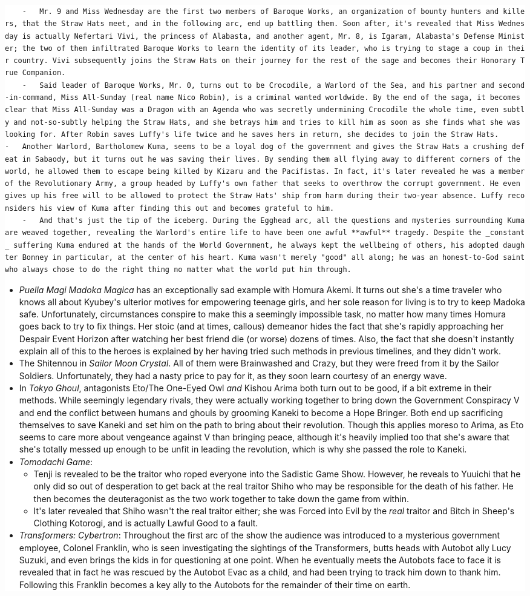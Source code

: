         -   Mr. 9 and Miss Wednesday are the first two members of Baroque Works, an organization of bounty hunters and killers, that the Straw Hats meet, and in the following arc, end up battling them. Soon after, it's revealed that Miss Wednesday is actually Nefertari Vivi, the princess of Alabasta, and another agent, Mr. 8, is Igaram, Alabasta's Defense Minister; the two of them infiltrated Baroque Works to learn the identity of its leader, who is trying to stage a coup in their country. Vivi subsequently joins the Straw Hats on their journey for the rest of the sage and becomes their Honorary True Companion.
        -   Said leader of Baroque Works, Mr. 0, turns out to be Crocodile, a Warlord of the Sea, and his partner and second-in-command, Miss All-Sunday (real name Nico Robin), is a criminal wanted worldwide. By the end of the saga, it becomes clear that Miss All-Sunday was a Dragon with an Agenda who was secretly undermining Crocodile the whole time, even subtly and not-so-subtly helping the Straw Hats, and she betrays him and tries to kill him as soon as she finds what she was looking for. After Robin saves Luffy's life twice and he saves hers in return, she decides to join the Straw Hats.
    -   Another Warlord, Bartholomew Kuma, seems to be a loyal dog of the government and gives the Straw Hats a crushing defeat in Sabaody, but it turns out he was saving their lives. By sending them all flying away to different corners of the world, he allowed them to escape being killed by Kizaru and the Pacifistas. In fact, it's later revealed he was a member of the Revolutionary Army, a group headed by Luffy's own father that seeks to overthrow the corrupt government. He even gives up his free will to be allowed to protect the Straw Hats' ship from harm during their two-year absence. Luffy reconsiders his view of Kuma after finding this out and becomes grateful to him.
        -   And that's just the tip of the iceberg. During the Egghead arc, all the questions and mysteries surrounding Kuma are weaved together, revealing the Warlord's entire life to have been one awful **awful** tragedy. Despite the _constant_ suffering Kuma endured at the hands of the World Government, he always kept the wellbeing of others, his adopted daughter Bonney in particular, at the center of his heart. Kuma wasn't merely "good" all along; he was an honest-to-God saint who always chose to do the right thing no matter what the world put him through.
-   _Puella Magi Madoka Magica_ has an exceptionally sad example with Homura Akemi. It turns out she's a time traveler who knows all about Kyubey's ulterior motives for empowering teenage girls, and her sole reason for living is to try to keep Madoka safe. Unfortunately, circumstances conspire to make this a seemingly impossible task, no matter how many times Homura goes back to try to fix things. Her stoic (and at times, callous) demeanor hides the fact that she's rapidly approaching her Despair Event Horizon after watching her best friend die (or worse) dozens of times. Also, the fact that she doesn't instantly explain all of this to the heroes is explained by her having tried such methods in previous timelines, and they didn't work.
-   The Shitennou in _Sailor Moon Crystal_. All of them were Brainwashed and Crazy, but they were freed from it by the Sailor Soldiers. Unfortunately, they had a nasty price to pay for it, as they soon learn courtesy of an energy wave.
-   In _Tokyo Ghoul_, antagonists Eto/The One-Eyed Owl _and_ Kishou Arima both turn out to be good, if a bit extreme in their methods. While seemingly legendary rivals, they were actually working together to bring down the Government Conspiracy V and end the conflict between humans and ghouls by grooming Kaneki to become a Hope Bringer. Both end up sacrificing themselves to save Kaneki and set him on the path to bring about their revolution. Though this applies moreso to Arima, as Eto seems to care more about vengeance against V than bringing peace, although it's heavily implied too that she's aware that she's totally messed up enough to be unfit in leading the revolution, which is why she passed the role to Kaneki.
-   _Tomodachi Game_:
    -   Tenji is revealed to be the traitor who roped everyone into the Sadistic Game Show. However, he reveals to Yuuichi that he only did so out of desperation to get back at the real traitor Shiho who may be responsible for the death of his father. He then becomes the deuteragonist as the two work together to take down the game from within.
    -   It's later revealed that Shiho wasn't the real traitor either; she was Forced into Evil by the _real_ traitor and Bitch in Sheep's Clothing Kotorogi, and is actually Lawful Good to a fault.
-   _Transformers: Cybertron_: Throughout the first arc of the show the audience was introduced to a mysterious government employee, Colonel Franklin, who is seen investigating the sightings of the Transformers, butts heads with Autobot ally Lucy Suzuki, and even brings the kids in for questioning at one point. When he eventually meets the Autobots face to face it is revealed that in fact he was rescued by the Autobot Evac as a child, and had been trying to track him down to thank him. Following this Franklin becomes a key ally to the Autobots for the remainder of their time on earth.